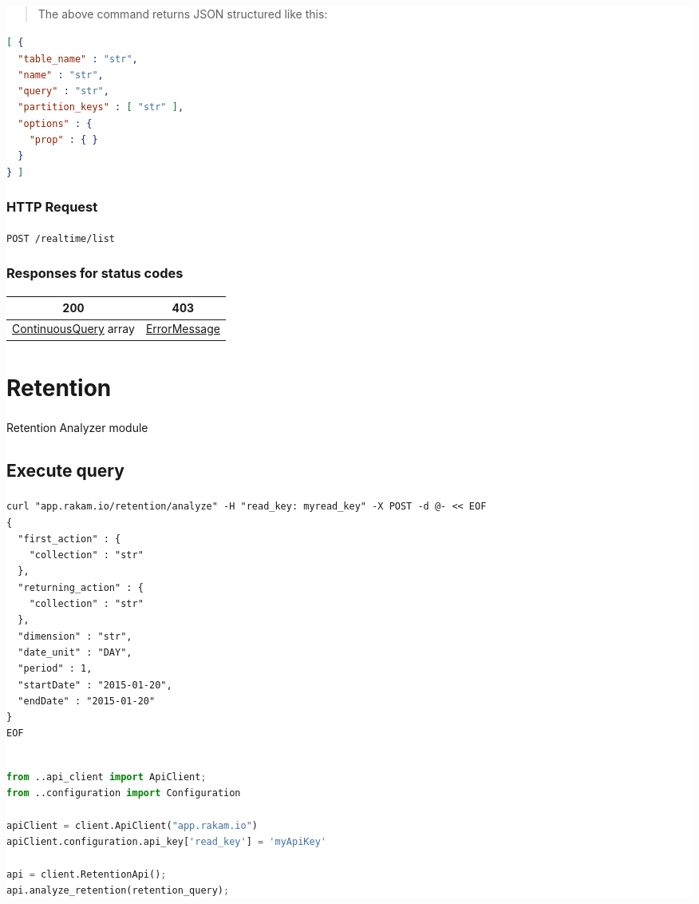 > The above command returns JSON structured like this:

```json
[ {
  "table_name" : "str",
  "name" : "str",
  "query" : "str",
  "partition_keys" : [ "str" ],
  "options" : {
    "prop" : { }
  }
} ]
```

### HTTP Request
`POST /realtime/list`
### Responses for status codes
|200|403|
|----|----|
|[ContinuousQuery](#continuousquery) array|[ErrorMessage](#errormessage)|


# Retention


Retention Analyzer module

## Execute query
```shell
curl "app.rakam.io/retention/analyze" -H "read_key: myread_key" -X POST -d @- << EOF 
{
  "first_action" : {
    "collection" : "str"
  },
  "returning_action" : {
    "collection" : "str"
  },
  "dimension" : "str",
  "date_unit" : "DAY",
  "period" : 1,
  "startDate" : "2015-01-20",
  "endDate" : "2015-01-20"
}
EOF
```

```python

from ..api_client import ApiClient;
from ..configuration import Configuration

apiClient = client.ApiClient("app.rakam.io")
apiClient.configuration.api_key['read_key'] = 'myApiKey'

api = client.RetentionApi();
api.analyze_retention(retention_query);


```
